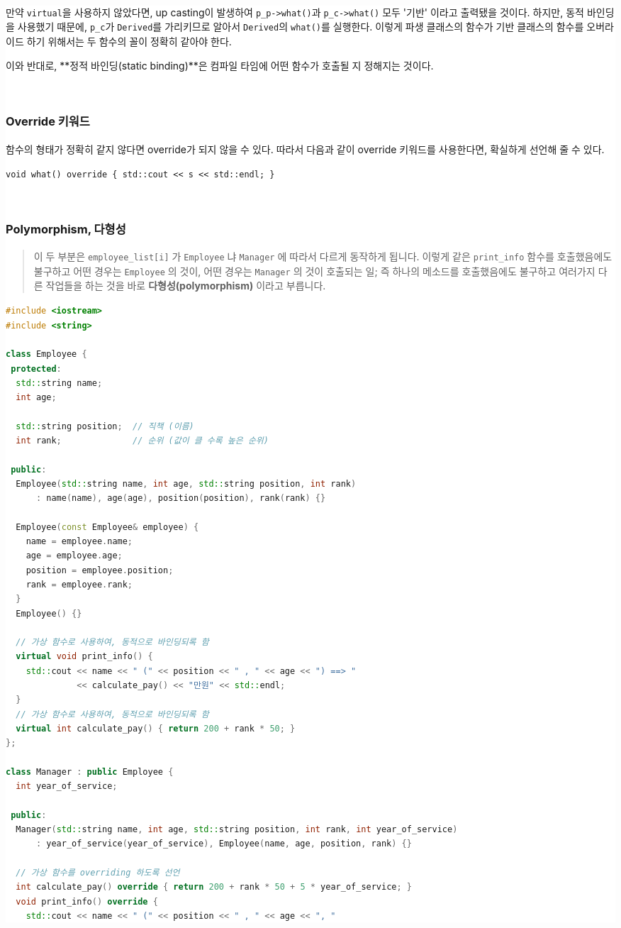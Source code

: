 만약 `virtual`을 사용하지 않았다면, up casting이 발생하여 `p_p->what()`과 `p_c->what()` 모두 '기반' 이라고 출력됐을 것이다. 하지만, 동적 바인딩을 사용했기 때문에, `p_c`가 `Derived`를 가리키므로 알아서 `Derived`의 `what()`를 실행한다. 이렇게 파생 클래스의 함수가 기반 클래스의 함수를 오버라이드 하기 위해서는 두 함수의 꼴이 정확히 같아야 한다.

 이와 반대로, **정적 바인딩(static binding)**은 컴파일 타임에 어떤 함수가 호출될 지 정해지는 것이다.

<br>

### Override 키워드

함수의 형태가 정확히 같지 않다면 override가 되지 않을 수 있다. 따라서 다음과 같이 override 키워드를 사용한다면, 확실하게 선언해 줄 수 있다.

`void what() override { std::cout << s << std::endl; }`

<br>

### Polymorphism, 다형성

> 이 두 부분은 `employee_list[i]` 가 `Employee` 냐 `Manager` 에 따라서 다르게 동작하게 됩니다. 이렇게 같은 `print_info` 함수를 호출했음에도 불구하고 어떤 경우는 `Employee` 의 것이, 어떤 경우는 `Manager` 의 것이 호출되는 일; 즉 하나의 메소드를 호출했음에도 불구하고 여러가지 다른 작업들을 하는 것을 바로 **다형성(polymorphism)** 이라고 부릅니다.

```cpp
#include <iostream>
#include <string>

class Employee {
 protected:
  std::string name;
  int age;

  std::string position;  // 직책 (이름)
  int rank;              // 순위 (값이 클 수록 높은 순위)

 public:
  Employee(std::string name, int age, std::string position, int rank)
      : name(name), age(age), position(position), rank(rank) {}

  Employee(const Employee& employee) {
    name = employee.name;
    age = employee.age;
    position = employee.position;
    rank = employee.rank;
  }
  Employee() {}
	
  // 가상 함수로 사용하여, 동적으로 바인딩되록 함
  virtual void print_info() {
    std::cout << name << " (" << position << " , " << age << ") ==> "
              << calculate_pay() << "만원" << std::endl;
  }
  // 가상 함수로 사용하여, 동적으로 바인딩되록 함
  virtual int calculate_pay() { return 200 + rank * 50; }
};

class Manager : public Employee {
  int year_of_service;

 public:
  Manager(std::string name, int age, std::string position, int rank, int year_of_service)
      : year_of_service(year_of_service), Employee(name, age, position, rank) {}

  // 가상 함수를 overriding 하도록 선언
  int calculate_pay() override { return 200 + rank * 50 + 5 * year_of_service; }
  void print_info() override {
    std::cout << name << " (" << position << " , " << age << ", "
```